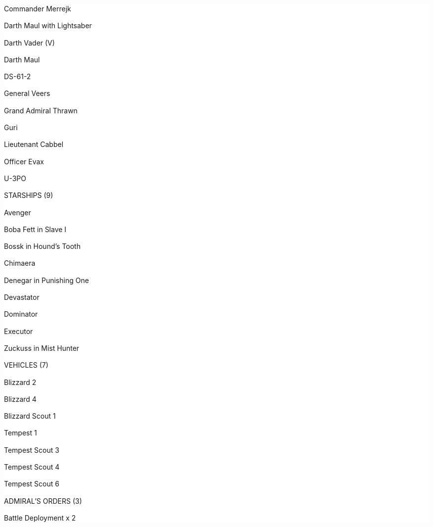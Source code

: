 Commander Merrejk

Darth Maul with Lightsaber

Darth Vader (V)

Darth Maul

DS-61-2

General Veers

Grand Admiral Thrawn

Guri

Lieutenant Cabbel

Officer Evax

U-3PO


STARSHIPS (9)

Avenger

Boba Fett in Slave I

Bossk in Hound’s Tooth

Chimaera

Denegar in Punishing One

Devastator

Dominator

Executor

Zuckuss in Mist Hunter




VEHICLES (7)

Blizzard 2

Blizzard 4

Blizzard Scout 1

Tempest 1

Tempest Scout 3

Tempest Scout 4

Tempest Scout 6


ADMIRAL’S ORDERS (3)

Battle Deployment x 2

